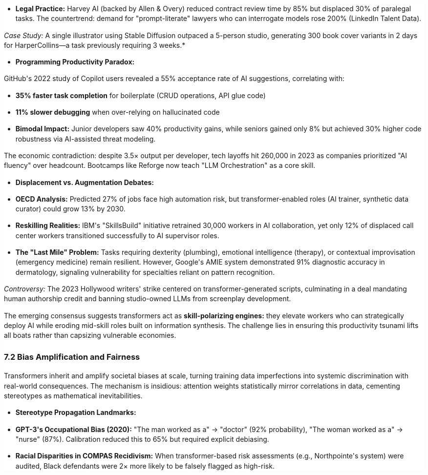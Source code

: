 - **Legal Practice:** Harvey AI (backed by Allen & Overy) reduced contract review time by 85% but displaced 30% of paralegal tasks. The countertrend: demand for "prompt-literate" lawyers who can interrogate models rose 200% (LinkedIn Talent Data).  

*Case Study:* A single illustrator using Stable Diffusion outpaced a 5-person studio, generating 300 book cover variants in 2 days for HarperCollins—a task previously requiring 3 weeks.*

*   **Programming Productivity Paradox:**  

GitHub's 2022 study of Copilot users revealed a 55% acceptance rate of AI suggestions, correlating with:  

- **35% faster task completion** for boilerplate (CRUD operations, API glue code)  

- **11% slower debugging** when over-relying on hallucinated code  

- **Bimodal Impact:** Junior developers saw 40% productivity gains, while seniors gained only 8% but achieved 30% higher code robustness via AI-assisted threat modeling.  

The economic contradiction: despite 3.5× output per developer, tech layoffs hit 260,000 in 2023 as companies prioritized "AI fluency" over headcount. Bootcamps like Reforge now teach "LLM Orchestration" as a core skill.

*   **Displacement vs. Augmentation Debates:**  

- **OECD Analysis:** Predicted 27% of jobs face high automation risk, but transformer-enabled roles (AI trainer, synthetic data curator) could grow 13% by 2030.  

- **Reskilling Realities:** IBM's "SkillsBuild" initiative retrained 30,000 workers in AI collaboration, yet only 12% of displaced call center workers transitioned successfully to AI supervisor roles.  

- **The "Last Mile" Problem:** Tasks requiring dexterity (plumbing), emotional intelligence (therapy), or contextual improvisation (emergency medicine) remain resilient. However, Google's AMIE system demonstrated 91% diagnostic accuracy in dermatology, signaling vulnerability for specialties reliant on pattern recognition.  

*Controversy:* The 2023 Hollywood writers' strike centered on transformer-generated scripts, culminating in a deal mandating human authorship credit and banning studio-owned LLMs from screenplay development.

The emerging consensus suggests transformers act as **skill-polarizing engines:** they elevate workers who can strategically deploy AI while eroding mid-skill roles built on information synthesis. The challenge lies in ensuring this productivity tsunami lifts all boats rather than capsizing vulnerable economies.

### 7.2 Bias Amplification and Fairness

Transformers inherit and amplify societal biases at scale, turning training data imperfections into systemic discrimination with real-world consequences. The mechanism is insidious: attention weights statistically mirror correlations in data, cementing stereotypes as mathematical inevitabilities.

*   **Stereotype Propagation Landmarks:**  

- **GPT-3's Occupational Bias (2020):** "The man worked as a" → "doctor" (92% probability), "The woman worked as a" → "nurse" (87%). Calibration reduced this to 65% but required explicit debiasing.  

- **Racial Disparities in COMPAS Recidivism:** When transformer-based risk assessments (e.g., Northpointe's system) were audited, Black defendants were 2× more likely to be falsely flagged as high-risk.  
